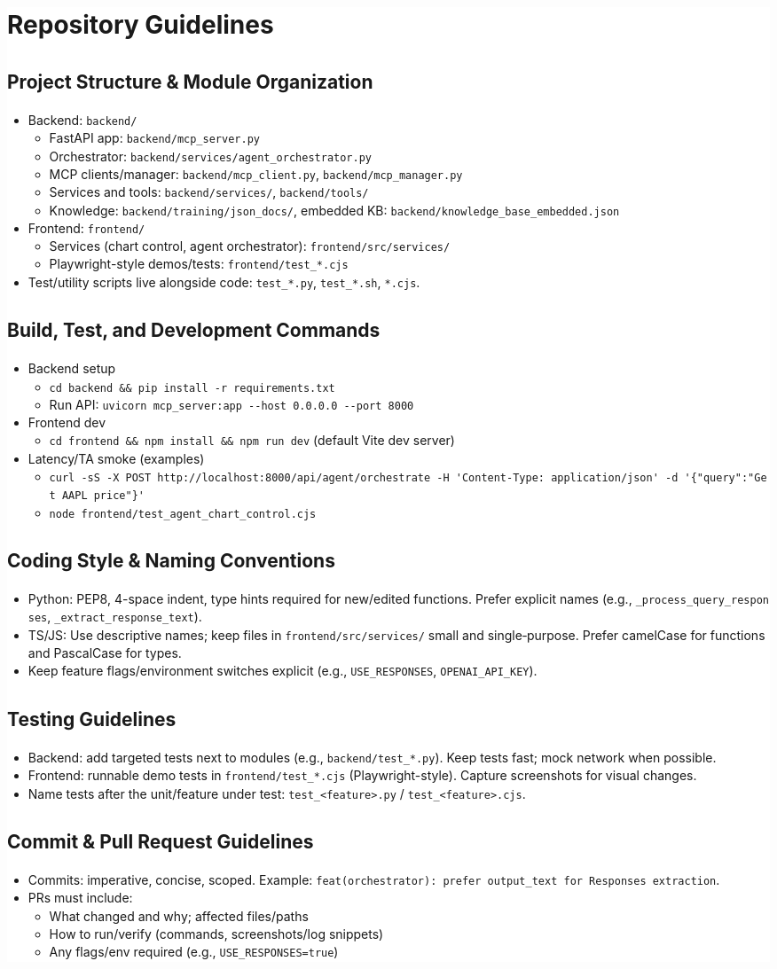 # Repository Guidelines

## Project Structure & Module Organization
- Backend: `backend/`
  - FastAPI app: `backend/mcp_server.py`
  - Orchestrator: `backend/services/agent_orchestrator.py`
  - MCP clients/manager: `backend/mcp_client.py`, `backend/mcp_manager.py`
  - Services and tools: `backend/services/`, `backend/tools/`
  - Knowledge: `backend/training/json_docs/`, embedded KB: `backend/knowledge_base_embedded.json`
- Frontend: `frontend/`
  - Services (chart control, agent orchestrator): `frontend/src/services/`
  - Playwright-style demos/tests: `frontend/test_*.cjs`
- Test/utility scripts live alongside code: `test_*.py`, `test_*.sh`, `*.cjs`.

## Build, Test, and Development Commands
- Backend setup
  - `cd backend && pip install -r requirements.txt`
  - Run API: `uvicorn mcp_server:app --host 0.0.0.0 --port 8000`
- Frontend dev
  - `cd frontend && npm install && npm run dev` (default Vite dev server)
- Latency/TA smoke (examples)
  - `curl -sS -X POST http://localhost:8000/api/agent/orchestrate -H 'Content-Type: application/json' -d '{"query":"Get AAPL price"}'`
  - `node frontend/test_agent_chart_control.cjs`

## Coding Style & Naming Conventions
- Python: PEP8, 4-space indent, type hints required for new/edited functions. Prefer explicit names (e.g., `_process_query_responses`, `_extract_response_text`).
- TS/JS: Use descriptive names; keep files in `frontend/src/services/` small and single‑purpose. Prefer camelCase for functions and PascalCase for types.
- Keep feature flags/environment switches explicit (e.g., `USE_RESPONSES`, `OPENAI_API_KEY`).

## Testing Guidelines
- Backend: add targeted tests next to modules (e.g., `backend/test_*.py`). Keep tests fast; mock network when possible.
- Frontend: runnable demo tests in `frontend/test_*.cjs` (Playwright-style). Capture screenshots for visual changes.
- Name tests after the unit/feature under test: `test_<feature>.py` / `test_<feature>.cjs`.

## Commit & Pull Request Guidelines
- Commits: imperative, concise, scoped. Example: `feat(orchestrator): prefer output_text for Responses extraction`.
- PRs must include:
  - What changed and why; affected files/paths
  - How to run/verify (commands, screenshots/log snippets)
  - Any flags/env required (e.g., `USE_RESPONSES=true`)
